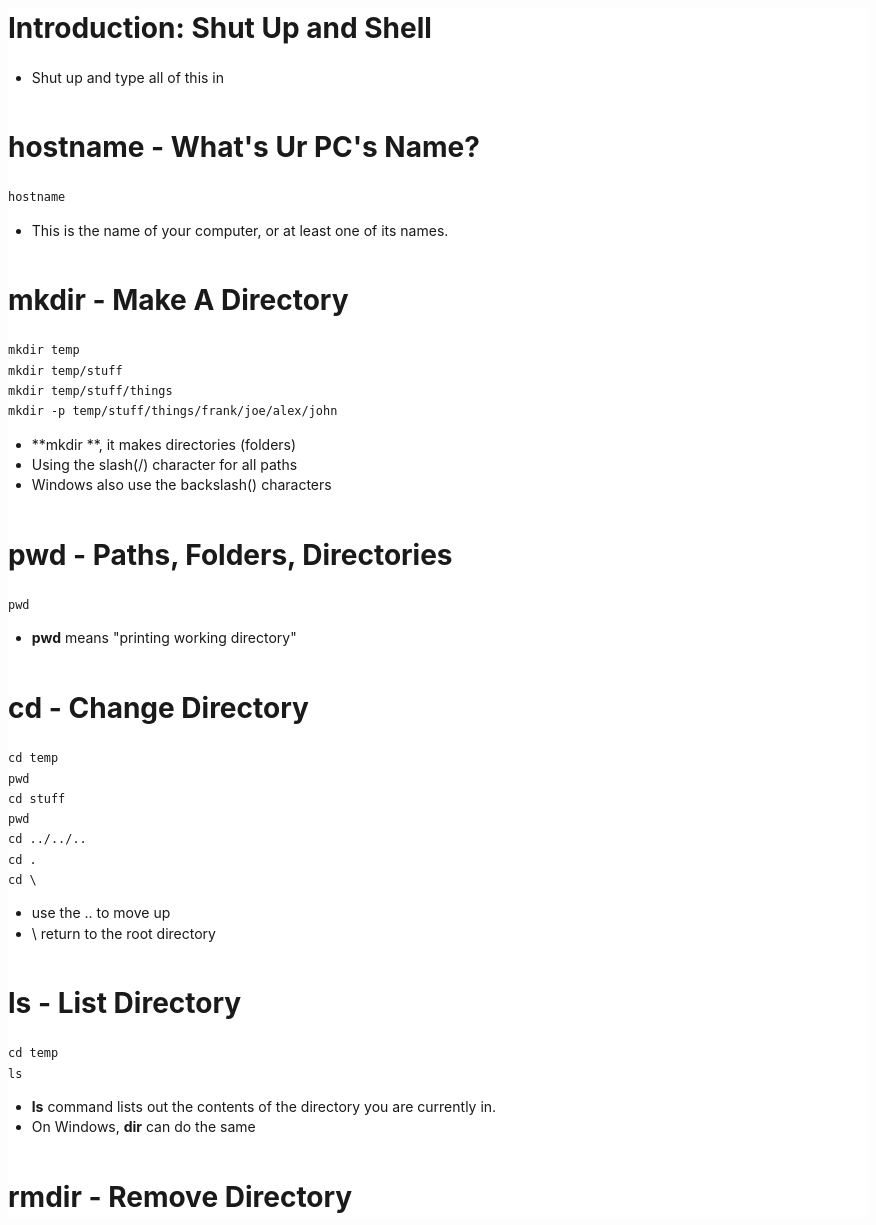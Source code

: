 # Introduction: Shut Up and Shell

-  Shut up and type all of this in

# hostname - What's Ur PC's Name?

    hostname

-  This is the name of your computer, or at least one of its names.

# mkdir - Make A Directory

    mkdir temp
    mkdir temp/stuff
    mkdir temp/stuff/things
    mkdir -p temp/stuff/things/frank/joe/alex/john

-  **mkdir **, it makes directories (folders)
-  Using the slash(/) character for all paths
-  Windows also use the backslash(\) characters

# pwd - Paths, Folders, Directories

    pwd

-  **pwd** means "printing working directory"

# cd - Change Directory

    cd temp
    pwd
    cd stuff
    pwd
    cd ../../..
    cd .
    cd \

-  use the .. to move up
-  \  return to the root directory

# ls - List Directory

    cd temp
    ls

-  **ls** command lists out the contents of the directory you are currently in.
-  On Windows, **dir** can do the same

# rmdir - Remove Directory
